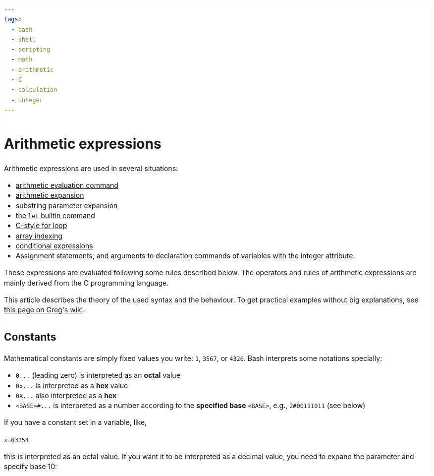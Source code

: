 ```yaml
---
tags:
  - bash
  - shell
  - scripting
  - math
  - arithmetic
  - C
  - calculation
  - integer
---
```


# Arithmetic expressions

Arithmetic expressions are used in several situations:

-   [arithmetic evaluation command](../syntax/ccmd/arithmetic_eval.md)
-   [arithmetic expansion](../syntax/expansion/arith.md)
-   [substring parameter expansion](../syntax/pe.md#substring_expansion)
-   [the `let` builtin command](../commands/builtin/let.md)
-   [C-style for loop](../syntax/ccmd/c_for.md)
-   [array indexing](../syntax/arrays.md)
-   [conditional expressions](../syntax/ccmd/conditional_expression.md)
-   Assignment statements, and arguments to declaration commands of
    variables with the integer attribute.

These expressions are evaluated following some rules described below.
The operators and rules of arithmetic expressions are mainly derived
from the C programming language.

This article describes the theory of the used syntax and the behaviour.
To get practical examples without big explanations, see [this page on
Greg's
wiki](http://mywiki.wooledge.org/BashGuide/CompoundCommands#Arithmetic_Evaluation).

## Constants

Mathematical constants are simply fixed values you write: `1`, `3567`,
or `4326`. Bash interprets some notations specially:

-   `0...` (leading zero) is interpreted as an **octal** value
-   `0x...` is interpreted as a **hex** value
-   `0X...` also interpreted as a **hex**
-   `<BASE>#...` is interpreted as a number according to the **specified
    base** `<BASE>`, e.g., `2#00111011` (see below)

If you have a constant set in a variable, like,

    x=03254

this is interpreted as an octal value. If you want it to be interpreted
as a decimal value, you need to expand the parameter and specify base
10:
